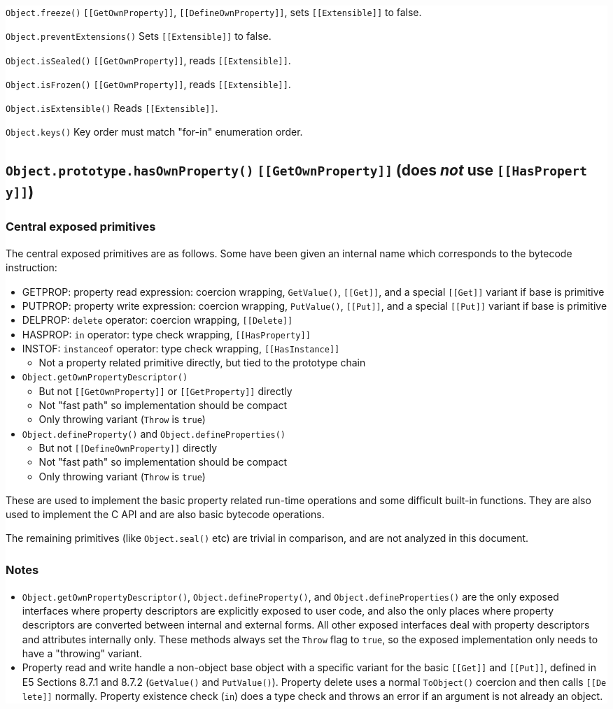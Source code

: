   `Object.freeze()`                      `[[GetOwnProperty]]`,
                                         `[[DefineOwnProperty]]`, sets
                                         `[[Extensible]]` to false.

  `Object.preventExtensions()`           Sets `[[Extensible]]` to false.

  `Object.isSealed()`                    `[[GetOwnProperty]]`, reads
                                         `[[Extensible]]`.

  `Object.isFrozen()`                    `[[GetOwnProperty]]`, reads
                                         `[[Extensible]]`.

  `Object.isExtensible()`                Reads `[[Extensible]]`.

  `Object.keys()`                        Key order must match \"for-in\"
                                         enumeration order.

  `Object.prototype.hasOwnProperty()`    `[[GetOwnProperty]]` (does *not*
                                         use `[[HasProperty]]`)
  -----------------------------------------------------------------------

### Central exposed primitives

The central exposed primitives are as follows. Some have been given an
internal name which corresponds to the bytecode instruction:

-   GETPROP: property read expression: coercion wrapping, `GetValue()`,
    `[[Get]]`, and a special `[[Get]]` variant if base is primitive
-   PUTPROP: property write expression: coercion wrapping, `PutValue()`,
    `[[Put]]`, and a special `[[Put]]` variant if base is primitive
-   DELPROP: `delete` operator: coercion wrapping, `[[Delete]]`
-   HASPROP: `in` operator: type check wrapping, `[[HasProperty]]`
-   INSTOF: `instanceof` operator: type check wrapping,
    `[[HasInstance]]`
    -   Not a property related primitive directly, but tied to the
        prototype chain
-   `Object.getOwnPropertyDescriptor()`
    -   But not `[[GetOwnProperty]]` or `[[GetProperty]]` directly
    -   Not \"fast path\" so implementation should be compact
    -   Only throwing variant (`Throw` is `true`)
-   `Object.defineProperty()` and `Object.defineProperties()`
    -   But not `[[DefineOwnProperty]]` directly
    -   Not \"fast path\" so implementation should be compact
    -   Only throwing variant (`Throw` is `true`)

These are used to implement the basic property related run-time
operations and some difficult built-in functions. They are also used to
implement the C API and are also basic bytecode operations.

The remaining primitives (like `Object.seal()` etc) are trivial in
comparison, and are not analyzed in this document.

### Notes

-   `Object.getOwnPropertyDescriptor()`, `Object.defineProperty()`, and
    `Object.defineProperties()` are the only exposed interfaces where
    property descriptors are explicitly exposed to user code, and also
    the only places where property descriptors are converted between
    internal and external forms. All other exposed interfaces deal with
    property descriptors and attributes internally only. These methods
    always set the `Throw` flag to `true`, so the exposed implementation
    only needs to have a \"throwing\" variant.
-   Property read and write handle a non-object base object with a
    specific variant for the basic `[[Get]]` and `[[Put]]`, defined in
    E5 Sections 8.7.1 and 8.7.2 (`GetValue()` and `PutValue()`).
    Property delete uses a normal `ToObject()` coercion and then calls
    `[[Delete]]` normally. Property existence check (`in`) does a type
    check and throws an error if an argument is not already an object.